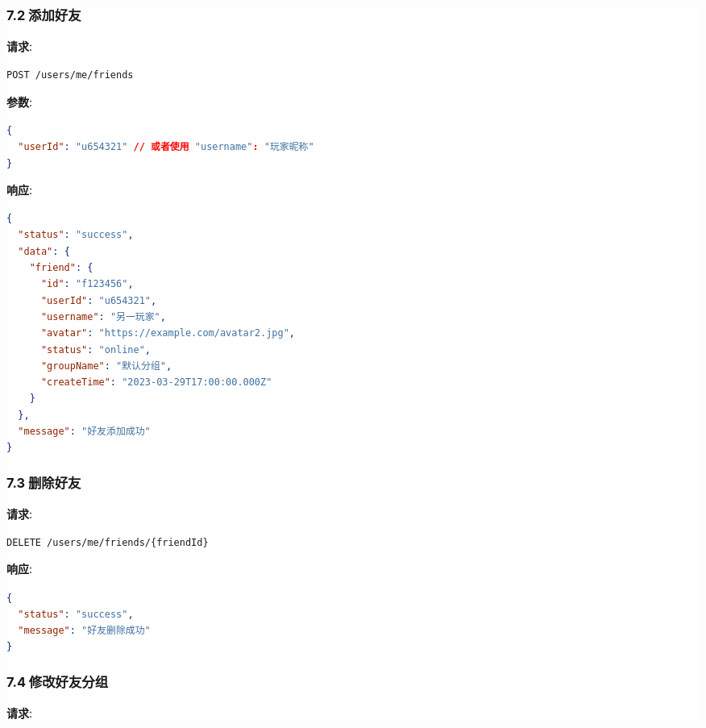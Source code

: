 ### 7.2 添加好友

**请求**:

```
POST /users/me/friends
```

**参数**:

```json
{
  "userId": "u654321" // 或者使用 "username": "玩家昵称"
}
```

**响应**:

```json
{
  "status": "success",
  "data": {
    "friend": {
      "id": "f123456",
      "userId": "u654321",
      "username": "另一玩家",
      "avatar": "https://example.com/avatar2.jpg",
      "status": "online",
      "groupName": "默认分组",
      "createTime": "2023-03-29T17:00:00.000Z"
    }
  },
  "message": "好友添加成功"
}
```

### 7.3 删除好友

**请求**:

```
DELETE /users/me/friends/{friendId}
```

**响应**:

```json
{
  "status": "success",
  "message": "好友删除成功"
}
```

### 7.4 修改好友分组

**请求**:
